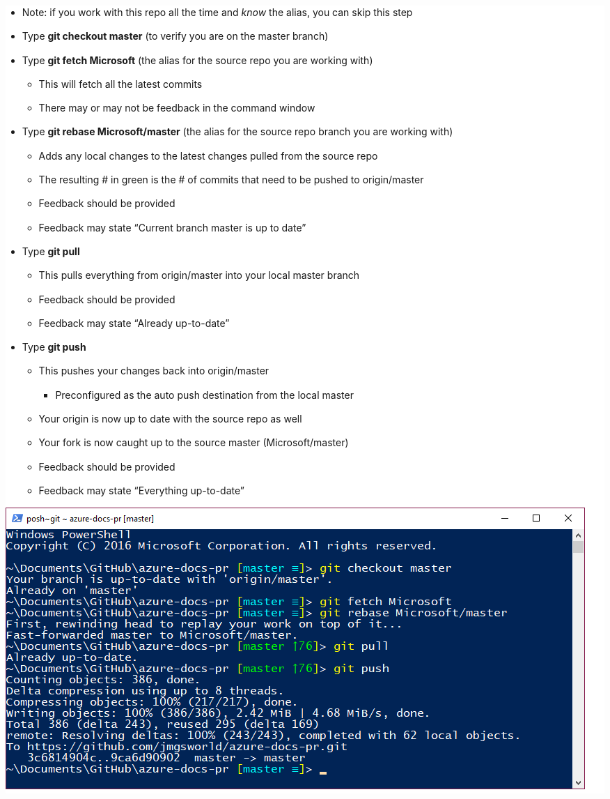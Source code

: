 *   Note: if you work with this repo all the time and *know* the alias, you can skip this step

*   Type **git checkout master** (to verify you are on the master branch)

*   Type **git fetch Microsoft** (the alias for the source repo you are working with)

    *   This will fetch all the latest commits

    *   There may or may not be feedback in the command window

*   Type **git rebase Microsoft/master** (the alias for the source repo branch you are working with)

    *   Adds any local changes to the latest changes pulled from the source repo

    *   The resulting \# in green is the \# of commits that need to be pushed to origin/master

    *   Feedback should be provided

    *   Feedback may state “Current branch master is up to date”

*   Type **git pull**

    *   This pulls everything from origin/master into your local master branch

    *   Feedback should be provided

    *   Feedback may state “Already up-to-date”

*   Type **git push**

    *   This pushes your changes back into origin/master

        *   Preconfigured as the auto push destination from the local master

    *   Your origin is now up to date with the source repo as well

    *   Your fork is now caught up to the source master (Microsoft/master)

    *   Feedback should be provided

    *   Feedback may state “Everything up-to-date”

![Azure_6_posh_git](./images/Azure_6_posh_git.png)
